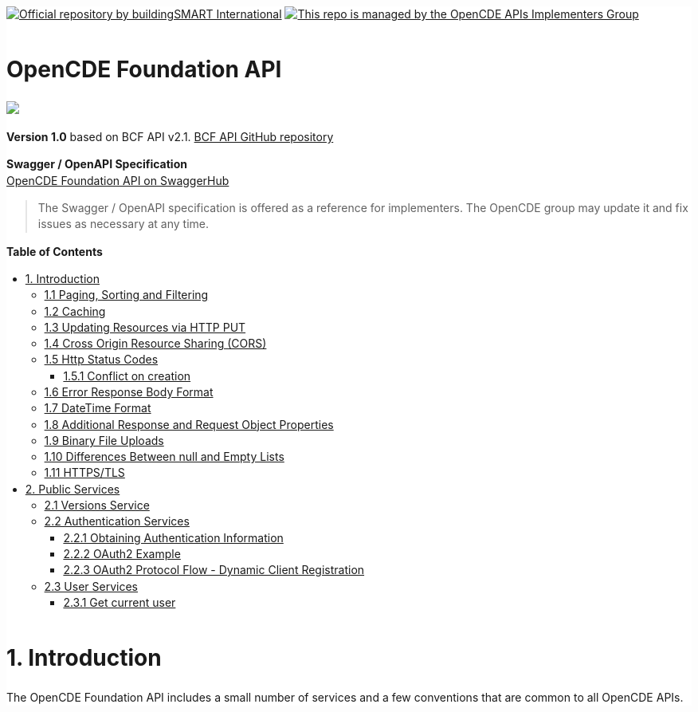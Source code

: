 [![Official repository by buildingSMART International](https://img.shields.io/badge/buildingSMART-Official%20Repository-orange.svg)](https://www.buildingsmart.org/)
[![This repo is managed by the OpenCDE APIs Implementers Group](https://img.shields.io/badge/-BCF%20Implementers%20Group-blue.svg)](https://img.shields.io/badge/-BCF%20Implementers%20Group-blue.svg)

# OpenCDE Foundation API
![](https://raw.githubusercontent.com/BuildingSMART/BCF/master/Icons/BCFicon128.png)

**Version 1.0** based on BCF API v2.1.
[BCF API GitHub repository](https://github.com/buildingSMART/BCF-API/tree/v2.1)

**Swagger / OpenAPI Specification**  
[OpenCDE Foundation API on SwaggerHub](https://app.swaggerhub.com/apis/buildingSMART/OpenCDE-Foundation/1.0)  
> The Swagger / OpenAPI specification is offered as a reference for implementers. The OpenCDE group may update it and fix issues as necessary at any time.

**Table of Contents**



- [1. Introduction](#1-introduction)
  * [1.1 Paging, Sorting and Filtering](#11-paging-sorting-and-filtering)
  * [1.2 Caching](#12-caching)
  * [1.3 Updating Resources via HTTP PUT](#13-updating-resources-via-http-put)
  * [1.4 Cross Origin Resource Sharing (CORS)](#14-cross-origin-resource-sharing-cors)
  * [1.5 Http Status Codes](#15-http-status-codes)
    + [1.5.1 Conflict on creation](#151-conflict-on-creation)
  * [1.6 Error Response Body Format](#16-error-response-body-format)
  * [1.7 DateTime Format](#17-datetime-format)
  * [1.8 Additional Response and Request Object Properties](#18-additional-response-and-request-object-properties)
  * [1.9 Binary File Uploads](#19-binary-file-uploads)
  * [1.10 Differences Between null and Empty Lists](#110-differences-between-null-and-empty-lists)
  * [1.11 HTTPS/TLS](#111-httpstls)
- [2. Public Services](#2-public-services)
  * [2.1 Versions Service](#21-versions-service)
  * [2.2 Authentication Services](#22-authentication-services)
    + [2.2.1 Obtaining Authentication Information](#221-obtaining-authentication-information)
    + [2.2.2 OAuth2 Example](#222-oauth2-example)
    + [2.2.3 OAuth2 Protocol Flow - Dynamic Client Registration](#223-oauth2-protocol-flow---dynamic-client-registration)
  * [2.3 User Services](#23-user-services)
    + [2.3.1 Get current user](#231-get-current-user)




# 1. Introduction

The OpenCDE Foundation API includes a small number of services and a few conventions that are common to all OpenCDE APIs.
